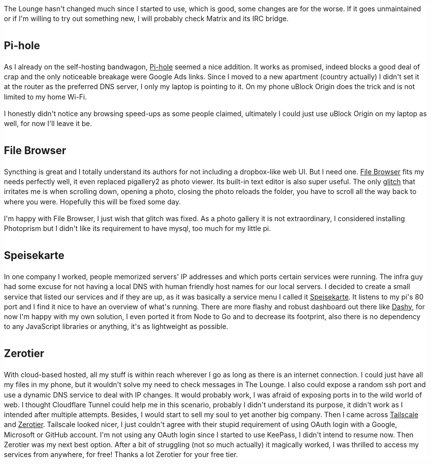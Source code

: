 The Lounge hasn't changed much since I started to use, which is good, some changes are for the worse. If it goes unmaintained or if I'm willing to try out something new, I will probably check Matrix and its IRC bridge.

## Pi-hole

As I already on the self-hosting bandwagon, [Pi-hole](https://pi-hole.net) seemed a nice addition. It works as promised, indeed blocks a good deal of crap and the only noticeable breakage were Google Ads links. Since I moved to a new apartment (country actually) I didn't set it at the router as the preferred DNS server, I only my laptop is pointing to it. On my phone uBlock Origin does the trick and is not limited to my home Wi-Fi.

I honestly didn't notice any browsing speed-ups as some people claimed, ultimately I could just use uBlock Origin on my laptop as well, for now I'll leave it be.

## File Browser

Syncthing is great and I totally understand its authors for not including a dropbox-like web UI. But I need one. [File Browser](https://filebrowser.org) fits my needs perfectly well, it even replaced pigallery2 as photo viewer. Its built-in text editor is also super useful. The only [glitch](https://github.com/filebrowser/filebrowser/issues/1833) that irritates me is when scrolling down, opening a photo, closing the photo reloads the folder, you have to scroll all the way back to where you were. Hopefully this will be fixed some day.

I'm happy with File Browser, I just wish that glitch was fixed. As a photo gallery it is not extraordinary, I considered installing Photoprism but I didn't like its requirement to have mysql, too much for my little pi.

## Speisekarte

In one company I worked, people memorized servers' IP addresses and which ports certain services were running. The infra guy had some excuse for not having a local DNS with human friendly host names for our local servers. I decided to create a small service that listed our services and if they are up, as it was basically a service menu I called it [Speisekarte](https://github.com/andreldm/speisekarte). It listens to my pi's 80 port and I find it nice to have an overview of what's running. There are more flashy and robust dashboard out there like [Dashy](https://github.com/lissy93/dashy), for now I'm happy with my own solution, I even ported it from Node to Go and to decrease its footprint, also there is no dependency to any JavaScript libraries or anything, it's as lightweight as possible.

## Zerotier

With cloud-based hosted, all my stuff is within reach wherever I go as long as there is an internet connection. I could just have all my files in my phone, but it wouldn't solve my need to check messages in The Lounge. I also could expose a random ssh port and use a dynamic DNS service to deal with IP changes. It would probably work, I was afraid of exposing ports in to the wild world of web. I thought Cloudflare Tunnel could help me in this scenario, probably I didn't understand its purpose, it didn't work as I intended after multiple attempts. Besides, I would start to sell my soul to yet another big company. Then I came across [Tailscale](https://tailscale.com) and [Zerotier](https://www.zerotier.com). Tailscale looked nicer, I just couldn't agree with their stupid requirement of using OAuth login with a Google, Microsoft or GitHub account. I'm not using any OAuth login since I started to use KeePass, I didn't intend to resume now. Then Zerotier was my next best option. After a bit of struggling (not so much actually) it magically worked, I was thrilled to access my services from anywhere, for free! Thanks a lot Zerotier for your free tier.
